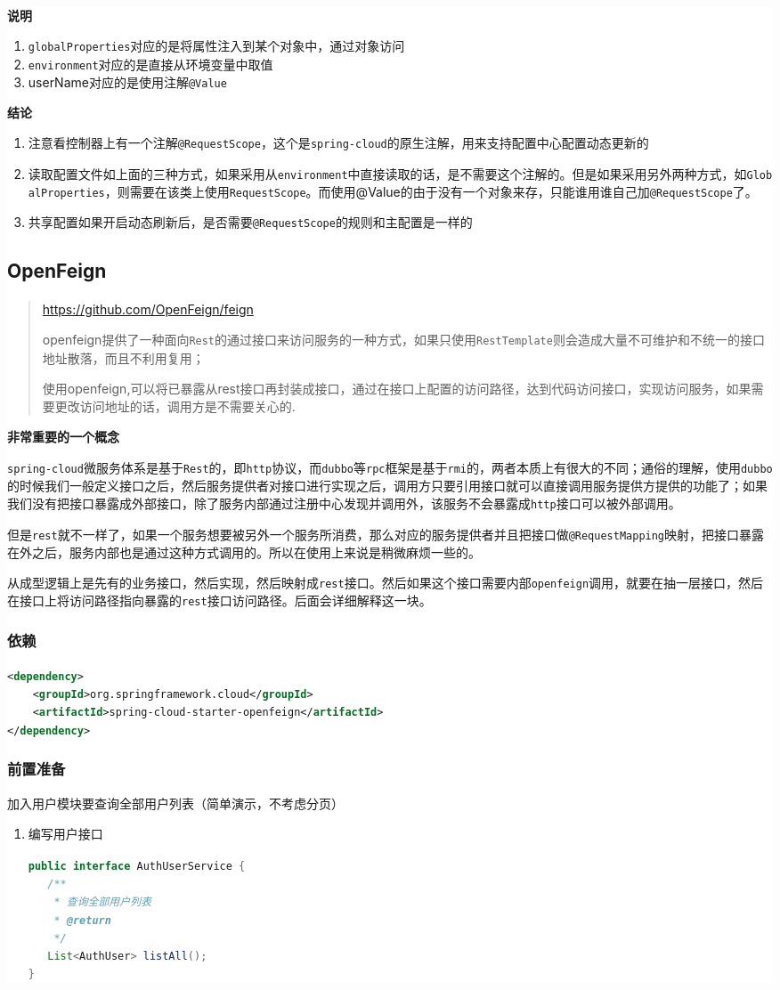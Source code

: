 **说明**

1. `globalProperties`对应的是将属性注入到某个对象中，通过对象访问
2. `environment`对应的是直接从环境变量中取值
3. userName对应的是使用注解`@Value`

**结论**

1. 注意看控制器上有一个注解`@RequestScope`，这个是`spring-cloud`的原生注解，用来支持配置中心配置动态更新的

2. 读取配置文件如上面的三种方式，如果采用从`environment`中直接读取的话，是不需要这个注解的。但是如果采用另外两种方式，如`GlobalProperties`，则需要在该类上使用`RequestScope`。而使用@Value的由于没有一个对象来存，只能谁用谁自己加`@RequestScope`了。

3. 共享配置如果开启动态刷新后，是否需要`@RequestScope`的规则和主配置是一样的

 

## OpenFeign

> https://github.com/OpenFeign/feign
>
> openfeign提供了一种面向`Rest`的通过接口来访问服务的一种方式，如果只使用`RestTemplate`则会造成大量不可维护和不统一的接口地址散落，而且不利用复用；
>
> 使用openfeign,可以将已暴露从rest接口再封装成接口，通过在接口上配置的访问路径，达到代码访问接口，实现访问服务，如果需要更改访问地址的话，调用方是不需要关心的.

**非常重要的一个概念**

`spring-cloud`微服务体系是基于`Rest`的，即`http`协议，而`dubbo`等`rpc`框架是基于`rmi`的，两者本质上有很大的不同；通俗的理解，使用`dubbo`的时候我们一般定义接口之后，然后服务提供者对接口进行实现之后，调用方只要引用接口就可以直接调用服务提供方提供的功能了；如果我们没有把接口暴露成外部接口，除了服务内部通过注册中心发现并调用外，该服务不会暴露成`http`接口可以被外部调用。

但是`rest`就不一样了，如果一个服务想要被另外一个服务所消费，那么对应的服务提供者并且把接口做`@RequestMapping`映射，把接口暴露在外之后，服务内部也是通过这种方式调用的。所以在使用上来说是稍微麻烦一些的。

从成型逻辑上是先有的业务接口，然后实现，然后映射成`rest`接口。然后如果这个接口需要内部`openfeign`调用，就要在抽一层接口，然后在接口上将访问路径指向暴露的`rest`接口访问路径。后面会详细解释这一块。

### 依赖

```xml
<dependency>
    <groupId>org.springframework.cloud</groupId>
    <artifactId>spring-cloud-starter-openfeign</artifactId>
</dependency>
```

 

### 前置准备

加入用户模块要查询全部用户列表（简单演示，不考虑分页）

1. 编写用户接口

   ```java
   public interface AuthUserService {
      /**
       * 查询全部用户列表
       * @return
       */
      List<AuthUser> listAll();
   }
   ```
   